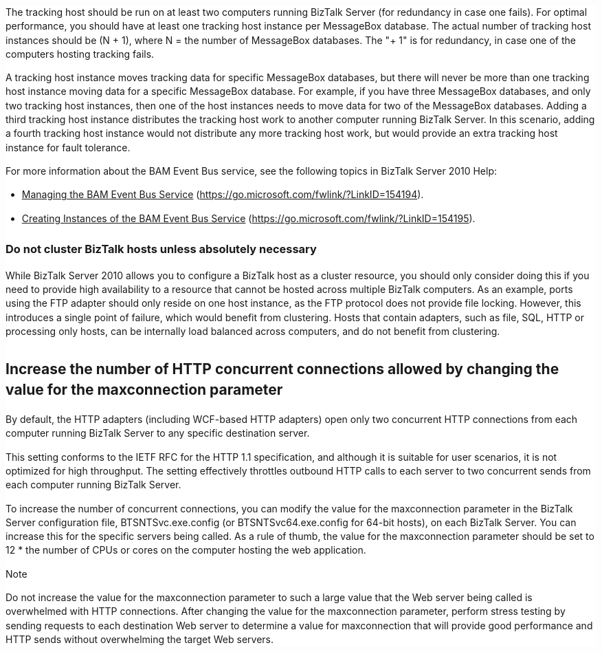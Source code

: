  The tracking host should be run on at least two computers running BizTalk Server (for redundancy in case one fails). For optimal performance, you should have at least one tracking host instance per MessageBox database. The actual number of tracking host instances should be (N + 1), where N = the number of MessageBox databases. The "+ 1" is for redundancy, in case one of the computers hosting tracking fails.

  A tracking host instance moves tracking data for specific MessageBox databases, but there will never be more than one tracking host instance moving data for a specific MessageBox database. For example, if you have three MessageBox databases, and only two tracking host instances, then one of the host instances needs to move data for two of the MessageBox databases. Adding a third tracking host instance distributes the tracking host work to another computer running BizTalk Server. In this scenario, adding a fourth tracking host instance would not distribute any more tracking host work, but would provide an extra tracking host instance for fault tolerance.

  For more information about the BAM Event Bus service, see the following topics in BizTalk Server 2010 Help:

- [Managing the BAM Event Bus Service](../core/managing-the-bam-event-bus-service.md) (https://go.microsoft.com/fwlink/?LinkID=154194).

- [Creating Instances of the BAM Event Bus Service](../core/creating-instances-of-the-bam-event-bus-service.md) (https://go.microsoft.com/fwlink/?LinkID=154195).

### Do not cluster BizTalk hosts unless absolutely necessary
 While BizTalk Server 2010 allows you to configure a BizTalk host as a cluster resource, you should only consider doing this if you need to provide high availability to a resource that cannot be hosted across multiple BizTalk computers. As an example, ports using the FTP adapter should only reside on one host instance, as the FTP protocol does not provide file locking. However, this introduces a single point of failure, which would benefit from clustering. Hosts that contain adapters, such as file, SQL, HTTP or processing only hosts, can be internally load balanced across computers, and do not benefit from clustering.

## Increase the number of  HTTP concurrent connections allowed by changing the value for the maxconnection parameter
 By default, the  HTTP adapters (including WCF-based HTTP adapters) open only two concurrent HTTP connections from each computer running BizTalk Server to any specific destination server.

 This setting conforms to the IETF RFC for the HTTP 1.1 specification, and although it is suitable for user scenarios, it is not optimized for high throughput. The setting effectively throttles outbound  HTTP calls to each server to two concurrent sends from each computer running BizTalk Server.

 To increase the number of concurrent connections, you can modify the value for the maxconnection parameter in the BizTalk Server configuration file, BTSNTSvc.exe.config (or BTSNTSvc64.exe.config for 64-bit hosts), on each BizTalk Server. You can increase this for the specific servers being called. As a rule of thumb, the value for the maxconnection parameter should be set to 12 * the number of CPUs or cores on the computer hosting the web application.

> [!NOTE]
>  Do not increase the value for the maxconnection parameter to such a large value that the Web server being called is overwhelmed with HTTP connections. After changing the value for the maxconnection parameter, perform stress testing by sending requests to each destination Web server to determine a value for maxconnection that will provide good performance  and HTTP sends without overwhelming the target Web servers.

